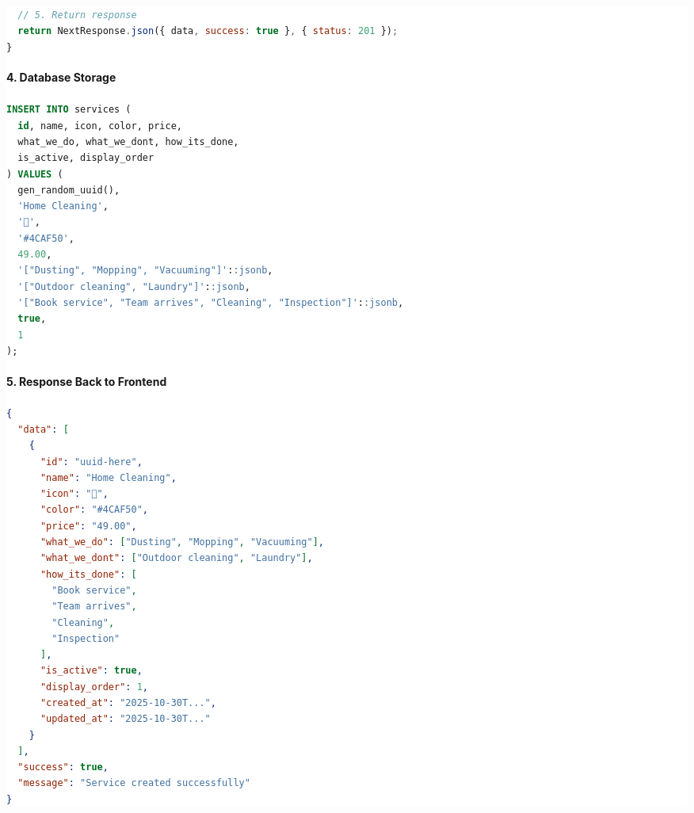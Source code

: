 ```javascript
  // 5. Return response
  return NextResponse.json({ data, success: true }, { status: 201 });
}
```

#### 4. Database Storage

```sql
INSERT INTO services (
  id, name, icon, color, price,
  what_we_do, what_we_dont, how_its_done,
  is_active, display_order
) VALUES (
  gen_random_uuid(),
  'Home Cleaning',
  '🧹',
  '#4CAF50',
  49.00,
  '["Dusting", "Mopping", "Vacuuming"]'::jsonb,
  '["Outdoor cleaning", "Laundry"]'::jsonb,
  '["Book service", "Team arrives", "Cleaning", "Inspection"]'::jsonb,
  true,
  1
);
```

#### 5. Response Back to Frontend

```json
{
  "data": [
    {
      "id": "uuid-here",
      "name": "Home Cleaning",
      "icon": "🧹",
      "color": "#4CAF50",
      "price": "49.00",
      "what_we_do": ["Dusting", "Mopping", "Vacuuming"],
      "what_we_dont": ["Outdoor cleaning", "Laundry"],
      "how_its_done": [
        "Book service",
        "Team arrives",
        "Cleaning",
        "Inspection"
      ],
      "is_active": true,
      "display_order": 1,
      "created_at": "2025-10-30T...",
      "updated_at": "2025-10-30T..."
    }
  ],
  "success": true,
  "message": "Service created successfully"
}
```
